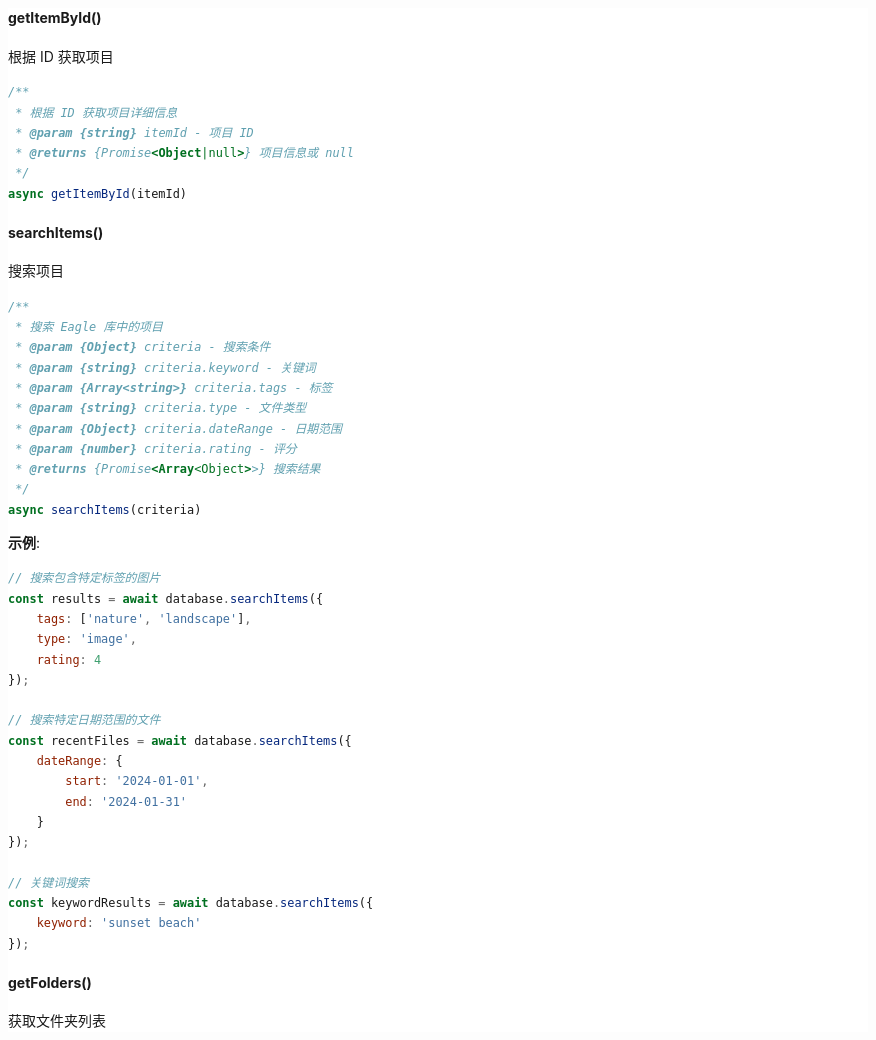 #### getItemById()
根据 ID 获取项目

```javascript
/**
 * 根据 ID 获取项目详细信息
 * @param {string} itemId - 项目 ID
 * @returns {Promise<Object|null>} 项目信息或 null
 */
async getItemById(itemId)
```

#### searchItems()
搜索项目

```javascript
/**
 * 搜索 Eagle 库中的项目
 * @param {Object} criteria - 搜索条件
 * @param {string} criteria.keyword - 关键词
 * @param {Array<string>} criteria.tags - 标签
 * @param {string} criteria.type - 文件类型
 * @param {Object} criteria.dateRange - 日期范围
 * @param {number} criteria.rating - 评分
 * @returns {Promise<Array<Object>>} 搜索结果
 */
async searchItems(criteria)
```

**示例**:
```javascript
// 搜索包含特定标签的图片
const results = await database.searchItems({
    tags: ['nature', 'landscape'],
    type: 'image',
    rating: 4
});

// 搜索特定日期范围的文件
const recentFiles = await database.searchItems({
    dateRange: {
        start: '2024-01-01',
        end: '2024-01-31'
    }
});

// 关键词搜索
const keywordResults = await database.searchItems({
    keyword: 'sunset beach'
});
```

#### getFolders()
获取文件夹列表
